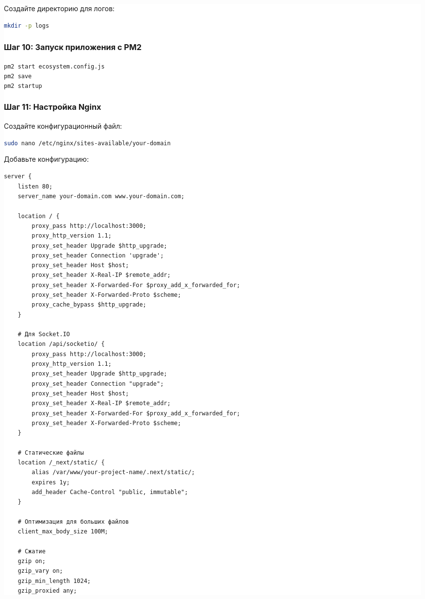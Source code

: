 Создайте директорию для логов:
```bash
mkdir -p logs
```

### Шаг 10: Запуск приложения с PM2

```bash
pm2 start ecosystem.config.js
pm2 save
pm2 startup
```

### Шаг 11: Настройка Nginx

Создайте конфигурационный файл:
```bash
sudo nano /etc/nginx/sites-available/your-domain
```

Добавьте конфигурацию:

```nginx
server {
    listen 80;
    server_name your-domain.com www.your-domain.com;
    
    location / {
        proxy_pass http://localhost:3000;
        proxy_http_version 1.1;
        proxy_set_header Upgrade $http_upgrade;
        proxy_set_header Connection 'upgrade';
        proxy_set_header Host $host;
        proxy_set_header X-Real-IP $remote_addr;
        proxy_set_header X-Forwarded-For $proxy_add_x_forwarded_for;
        proxy_set_header X-Forwarded-Proto $scheme;
        proxy_cache_bypass $http_upgrade;
    }
    
    # Для Socket.IO
    location /api/socketio/ {
        proxy_pass http://localhost:3000;
        proxy_http_version 1.1;
        proxy_set_header Upgrade $http_upgrade;
        proxy_set_header Connection "upgrade";
        proxy_set_header Host $host;
        proxy_set_header X-Real-IP $remote_addr;
        proxy_set_header X-Forwarded-For $proxy_add_x_forwarded_for;
        proxy_set_header X-Forwarded-Proto $scheme;
    }
    
    # Статические файлы
    location /_next/static/ {
        alias /var/www/your-project-name/.next/static/;
        expires 1y;
        add_header Cache-Control "public, immutable";
    }
    
    # Оптимизация для больших файлов
    client_max_body_size 100M;
    
    # Сжатие
    gzip on;
    gzip_vary on;
    gzip_min_length 1024;
    gzip_proxied any;
```